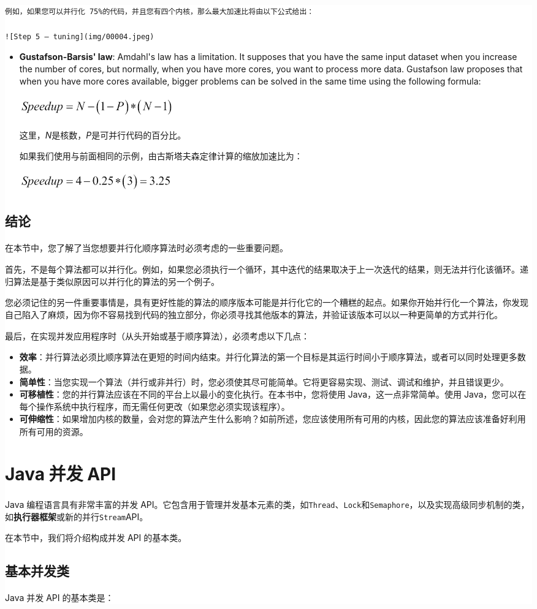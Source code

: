     例如，如果您可以并行化 75%的代码，并且您有四个内核，那么最大加速比将由以下公式给出：

    ![Step 5 – tuning](img/00004.jpeg)

*   **Gustafson-Barsis' law**: Amdahl's law has a limitation. It supposes that you have the same input dataset when you increase the number of cores, but normally, when you have more cores, you want to process more data. Gustafson law proposes that when you have more cores available, bigger problems can be solved in the same time using the following formula:

    ![Step 5 – tuning](img/00005.jpeg)

    这里，*N*是核数，*P*是可并行代码的百分比。

    如果我们使用与前面相同的示例，由古斯塔夫森定律计算的缩放加速比为：

    ![Step 5 – tuning](img/00006.jpeg)

## 结论

在本节中，您了解了当您想要并行化顺序算法时必须考虑的一些重要问题。

首先，不是每个算法都可以并行化。例如，如果您必须执行一个循环，其中迭代的结果取决于上一次迭代的结果，则无法并行化该循环。递归算法是基于类似原因可以并行化的算法的另一个例子。

您必须记住的另一件重要事情是，具有更好性能的算法的顺序版本可能是并行化它的一个糟糕的起点。如果你开始并行化一个算法，你发现自己陷入了麻烦，因为你不容易找到代码的独立部分，你必须寻找其他版本的算法，并验证该版本可以以一种更简单的方式并行化。

最后，在实现并发应用程序时（从头开始或基于顺序算法），必须考虑以下几点：

*   **效率**：并行算法必须比顺序算法在更短的时间内结束。并行化算法的第一个目标是其运行时间小于顺序算法，或者可以同时处理更多数据。
*   **简单性**：当您实现一个算法（并行或非并行）时，您必须使其尽可能简单。它将更容易实现、测试、调试和维护，并且错误更少。
*   **可移植性**：您的并行算法应该在不同的平台上以最小的变化执行。在本书中，您将使用 Java，这一点非常简单。使用 Java，您可以在每个操作系统中执行程序，而无需任何更改（如果您必须实现该程序）。
*   **可伸缩性**：如果增加内核的数量，会对您的算法产生什么影响？如前所述，您应该使用所有可用的内核，因此您的算法应该准备好利用所有可用的资源。

# Java 并发 API

Java 编程语言具有非常丰富的并发 API。它包含用于管理并发基本元素的类，如`Thread`、`Lock`和`Semaphore`，以及实现高级同步机制的类，如**执行器框架**或新的并行`Stream`API。

在本节中，我们将介绍构成并发 API 的基本类。

## 基本并发类

Java 并发 API 的基本类是：
